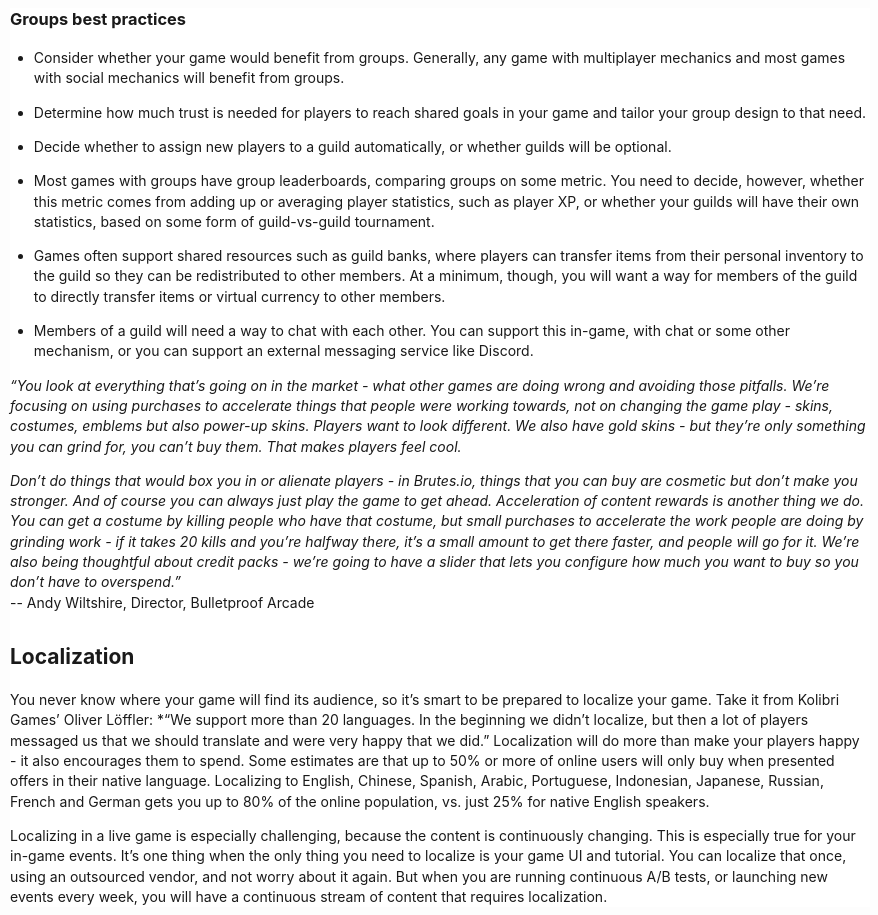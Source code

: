 ### Groups best practices

- Consider whether your game would benefit from groups. Generally, any game with multiplayer mechanics and most games with social mechanics will benefit from groups.  

- Determine how much trust is needed for players to reach shared goals in your game and tailor your group design to that need.

- Decide whether to assign new players to a guild automatically, or whether guilds will be optional.

- Most games with groups have group leaderboards, comparing groups on some metric. You need to decide, however, whether this metric comes from adding up or averaging player statistics, such as player XP, or whether your guilds will have their own statistics, based on some form of guild-vs-guild tournament.

- Games often support shared resources such as guild banks, where players can transfer items from their personal inventory to the guild so they can be redistributed to other members. At a minimum, though, you will want a way for members of the guild to directly transfer items or virtual currency to other members.

- Members of a guild will need a way to chat with each other. You can support this in-game, with chat or some other mechanism, or you can support an external messaging service like Discord.

*“You look at everything that’s going on in the market - what other games are doing wrong and avoiding those pitfalls. We’re focusing on using purchases to accelerate things that people were working towards, not on changing the game play - skins, costumes, emblems but also power-up skins. Players want to look different. We also have gold skins - but they’re only something you can grind for, you can’t buy them. That makes players feel cool.*

*Don’t do things that would box you in or alienate players - in Brutes.io, things that you can buy are cosmetic but don’t make you stronger. And of course you can always just play the game to get ahead. Acceleration of content rewards is another thing we do. You can get a costume by killing people who have that costume, but small purchases to accelerate the work people are doing by grinding work - if it takes 20 kills and you’re halfway there, it’s a small amount to get there faster, and people will go for it. We’re also being thoughtful about credit packs - we’re going to have a slider that lets you configure how much you want to buy so you don’t have to overspend.”*  
-- Andy Wiltshire, Director, Bulletproof Arcade

## Localization

You never know where your game will find its audience, so it’s smart to be prepared to localize your game. Take it from Kolibri Games’ Oliver Löffler: *“We support more than 20 languages. In the beginning we didn’t localize, but then a lot of players messaged us that we should translate and were very happy that we did.”
Localization will do more than make your players happy - it also encourages them to spend. Some estimates are that up to 50% or more of online users will only buy when presented offers in their native language. Localizing to English, Chinese, Spanish, Arabic, Portuguese, Indonesian, Japanese, Russian, French and German gets you up to 80% of the online population, vs. just 25% for native English speakers.

Localizing in a live game is especially challenging, because the content is continuously changing. This is especially true for your in-game events. It’s one thing when the only thing you need to localize is your game UI and tutorial. You can localize that once, using an outsourced vendor, and not worry about it again. But when you are running continuous A/B tests, or launching new events every week, you will have a continuous stream of content that requires localization.
